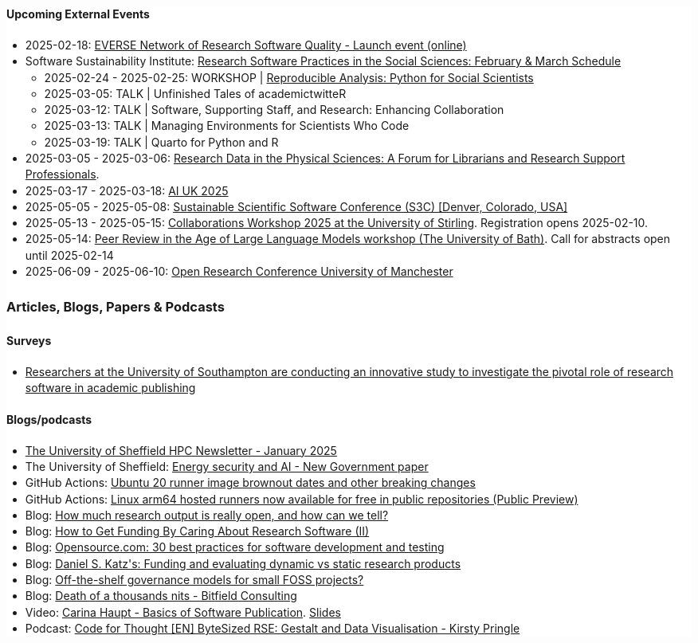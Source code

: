 #### Upcoming External Events

- 2025-02-18: [EVERSE Network of Research Software Quality - Launch event (online)](https://indico.cern.ch/event/1501988/)
- Software Sustainability Institute: [Research Software Practices in the Social Sciences: February & March Schedule](https://www.software.ac.uk/news/research-software-practices-social-sciences-february-march-schedule)
  - 2025-02-24 \- 2025-02-25: WORKSHOP | [Reproducible Analysis: Python for Social Scientists](https://www.eventbrite.co.uk/e/reproducible-analysis-python-for-social-scientists-tickets-1207809283079?aff=oddtdtcreator)
  - 2025-03-05: TALK | Unfinished Tales of academictwitteR
  - 2025-03-12: TALK | Software, Supporting Staff, and Research: Enhancing Collaboration
  - 2025-03-13: TALK | Managing Environments for Scientists Who Code
  - 2025-03-19: TALK | Quarto for Python and R
- 2025-03-05 \- 2025-03-06: [Research Data in the Physical Sciences: A Forum for Librarians and Research Support Professionals](https://www.psdi.ac.uk/event/research-data-forum-2025/).
- 2025-03-17 \- 2025-03-18: [AI UK 2025](https://ai-uk.turing.ac.uk/)
- 2025-05-05 \- 2025-05-08: [Sustainable Scientific Software Conference (S3C) [Denver, Colorado, USA]](https://s3c.sandia.gov/)
- 2025-05-13 \- 2025-05-15: [Collaborations Workshop 2025 at the University of Stirling](https://www.software.ac.uk/workshop/collaborations-workshop-2025-cw25). Registration opens 2025-02-10.
- 2025-05-14: [Peer Review in the Age of Large Language Models workshop (The University of Bath)](https://cdt-art-ai.ac.uk/news/events/peer-review-in-the-age-of-large-language-models-call-for-abstracts/). Call for abstracts open until 2025-02-14
- 2025-06-09 \- 2025-06-10: [Open Research Conference University of Manchester](https://www.openresearch.manchester.ac.uk/conference/)

### Articles, Blogs, Papers & Podcasts

#### Surveys

- [Researchers at the University of Southampton are conducting an innovative study to investigate the pivotal role of research software in academic publishing](https://www.software.ac.uk/news/new-study-aims-raise-profile-research-software-academia)

#### Blogs/podcasts

- [The University of Sheffield HPC Newsletter - January 2025](https://docs.hpc.shef.ac.uk/en/latest/newsletter/20250128.html#nl20250128)
- The University of Sheffield: [Energy security and AI - New Government paper](https://www.sheffield.ac.uk/mps/news/energy-security-and-ai-new-government-paper)
- GitHub Actions: [Ubuntu 20 runner image brownout dates and other breaking changes](https://github.blog/changelog/2025-01-15-github-actions-ubuntu-20-runner-image-brownout-dates-and-other-breaking-changes/)
- GitHub Actions: [Linux arm64 hosted runners now available for free in public repositories (Public Preview)](https://github.blog/changelog/2025-01-16-linux-arm64-hosted-runners-now-available-for-free-in-public-repositories-public-preview/)
- Blog: [How much research output is really open, and how can we tell?](https://blog.esciencecenter.nl/how-much-research-output-is-really-open-and-how-can-we-tell-422013cc93ab)
- Blog: [How to Get Funding By Caring About Research Software (II)](https://heidiseibold.kit.com/posts/how-to-get-funding-by-caring-about-research-software-ii)
- Blog: [Opensource.com: 30 best practices for software development and testing](https://opensource.com/article/17/5/30-best-practices-software-development-and-testing)
- Blog: [Daniel S. Katz's: Funding and evaluating dynamic vs static research products](https://danielskatzblog.wordpress.com/2025/01/30/dynamic-vs-static-research-products/)
- Blog: [Off-the-shelf governance models for small FOSS projects?](https://antonin.delpeuch.eu/posts/off-the-shelf-governance-models-for-small-foss-projects/)
- Blog: [Death of a thousands nits - Bitfield Consulting](https://bitfieldconsulting.com/posts/code-review)
- Video: [Carina Haupt - Basics of Software Publication](https://media.ccc.de/v/38c3-basics-of-software-publication). [Slides](https://elib.dlr.de/211486/)
- Podcast: [Code for Thought [EN] ByteSized RSE: Gestalt and Data Visualisation - Kirsty Pringle](https://codeforthought.buzzsprout.com/1326658/episodes/16447917-en-bytesized-rse-gestalt-and-data-visualisation-kirsty-pringle)